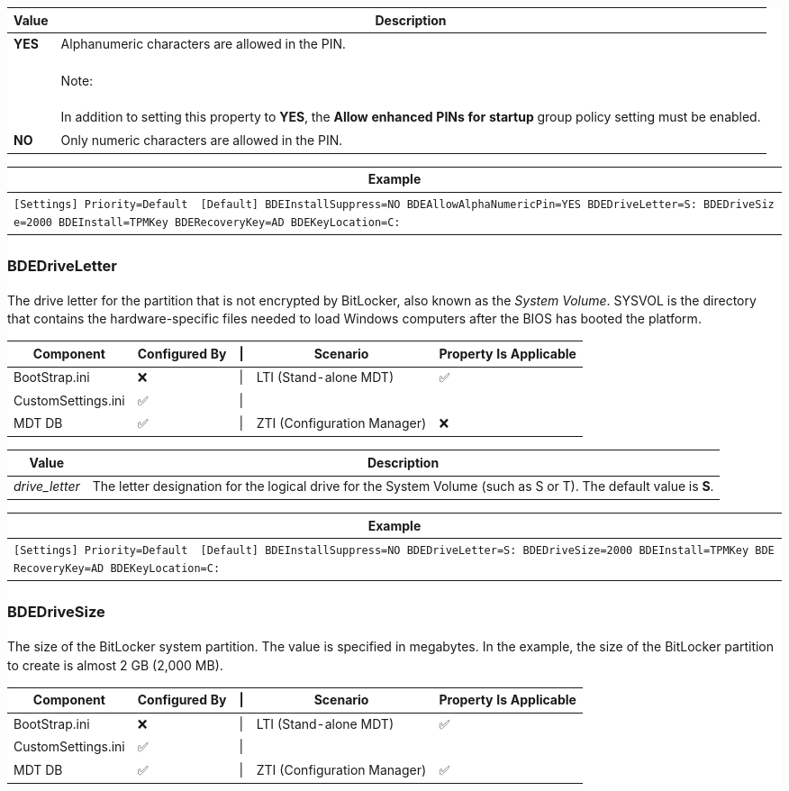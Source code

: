 |**Value**|**Description**|
|-|-|
|**YES**|Alphanumeric characters are allowed in the PIN.<br /><br /> Note:<br /><br /> In addition to setting this property to **YES**, the **Allow enhanced PINs for startup** group policy setting must be enabled.|
|**NO**|Only numeric characters are allowed in the PIN.|

|**Example**|
|-|
|`[Settings] Priority=Default  [Default] BDEInstallSuppress=NO BDEAllowAlphaNumericPin=YES BDEDriveLetter=S: BDEDriveSize=2000 BDEInstall=TPMKey BDERecoveryKey=AD BDEKeyLocation=C:`|

### BDEDriveLetter

The drive letter for the partition that is not encrypted by BitLocker, also known as the *System Volume*. SYSVOL is the directory that contains the hardware-specific files needed to load Windows computers after the BIOS has booted the platform.

| Component | Configured By | \| | Scenario | Property Is Applicable |
| - | - | - | - | - |
| BootStrap.ini | ❌ | \| | LTI (Stand-alone MDT) | ✅ |
| CustomSettings.ini | ✅ | \| |  |  |
| MDT DB | ✅ | \| | ZTI (Configuration Manager) | ❌ |

|**Value**|**Description**|
|-|-|
|*drive_letter*|The letter designation for the logical drive for the System Volume (such as S or T). The default value is **S**.|

|**Example**|
|-|
|`[Settings] Priority=Default  [Default] BDEInstallSuppress=NO BDEDriveLetter=S: BDEDriveSize=2000 BDEInstall=TPMKey BDERecoveryKey=AD BDEKeyLocation=C:`|

### BDEDriveSize

The size of the BitLocker system partition. The value is specified in megabytes. In the example, the size of the BitLocker partition to create is almost 2 GB (2,000 MB).

| Component | Configured By | \| | Scenario | Property Is Applicable |
| - | - | - | - | - |
| BootStrap.ini | ❌ | \| | LTI (Stand-alone MDT) | ✅ |
| CustomSettings.ini | ✅ | \| |  |  |
| MDT DB | ✅ | \| | ZTI (Configuration Manager) | ✅ |
